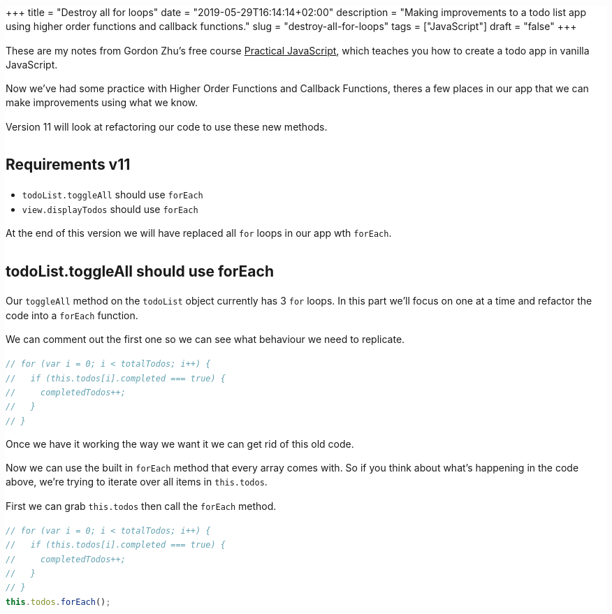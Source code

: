 +++
title = "Destroy all for loops"
date = "2019-05-29T16:14:14+02:00"
description = "Making improvements to a todo list app using higher order functions and callback functions."
slug = "destroy-all-for-loops"
tags = ["JavaScript"]
draft = "false"
+++

These are my notes from Gordon Zhu’s free course [Practical JavaScript](https://watchandcode.com/p/practical-javascript), which teaches you how to create a todo app in vanilla JavaScript.

Now we’ve had some practice with Higher Order Functions and Callback Functions, theres a few places in our app that we can make improvements using what we know.

Version 11 will look at refactoring our code to use these new methods.

## Requirements v11

- `todoList.toggleAll` should use `forEach`
- `view.displayTodos` should use `forEach`

At the end of this version we will have replaced all `for` loops in our app wth `forEach`.

## todoList.toggleAll should use forEach

Our `toggleAll` method on the `todoList` object currently has 3 `for` loops. In this part we’ll focus on one at a time and refactor the code into a `forEach` function.

We can comment out the first one so we can see what behaviour we need to replicate.

```javascript
// for (var i = 0; i < totalTodos; i++) {
//   if (this.todos[i].completed === true) {
//     completedTodos++;
//   }
// }
```

Once we have it working the way we want it we can get rid of this old code.

Now we can use the built in `forEach` method that every array comes with. So if you think about what’s happening in the code above, we’re trying to iterate over all items in `this.todos`.

First we can grab `this.todos` then call the `forEach` method.

```javascript
// for (var i = 0; i < totalTodos; i++) {
//   if (this.todos[i].completed === true) {
//     completedTodos++;
//   }
// }
this.todos.forEach();
```
